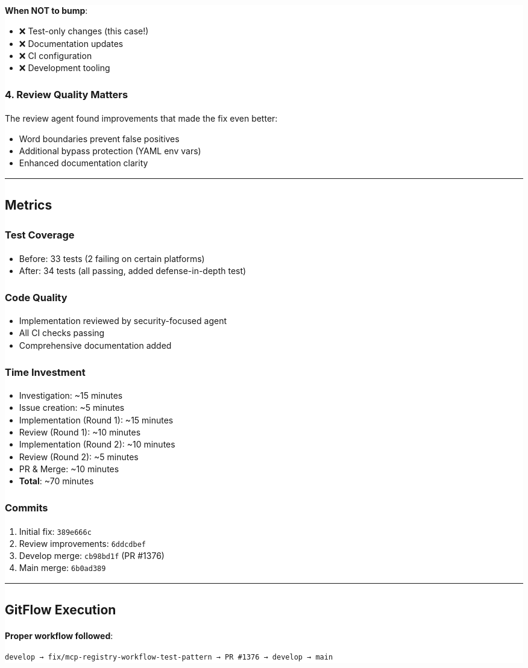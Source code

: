 **When NOT to bump**:
- ❌ Test-only changes (this case!)
- ❌ Documentation updates
- ❌ CI configuration
- ❌ Development tooling

### 4. Review Quality Matters

The review agent found improvements that made the fix even better:
- Word boundaries prevent false positives
- Additional bypass protection (YAML env vars)
- Enhanced documentation clarity

---

## Metrics

### Test Coverage
- Before: 33 tests (2 failing on certain platforms)
- After: 34 tests (all passing, added defense-in-depth test)

### Code Quality
- Implementation reviewed by security-focused agent
- All CI checks passing
- Comprehensive documentation added

### Time Investment
- Investigation: ~15 minutes
- Issue creation: ~5 minutes
- Implementation (Round 1): ~15 minutes
- Review (Round 1): ~10 minutes
- Implementation (Round 2): ~10 minutes
- Review (Round 2): ~5 minutes
- PR & Merge: ~10 minutes
- **Total**: ~70 minutes

### Commits
1. Initial fix: `389e666c`
2. Review improvements: `6ddcdbef`
3. Develop merge: `cb98bd1f` (PR #1376)
4. Main merge: `6b0ad389`

---

## GitFlow Execution

**Proper workflow followed**:
```
develop → fix/mcp-registry-workflow-test-pattern → PR #1376 → develop → main
```
